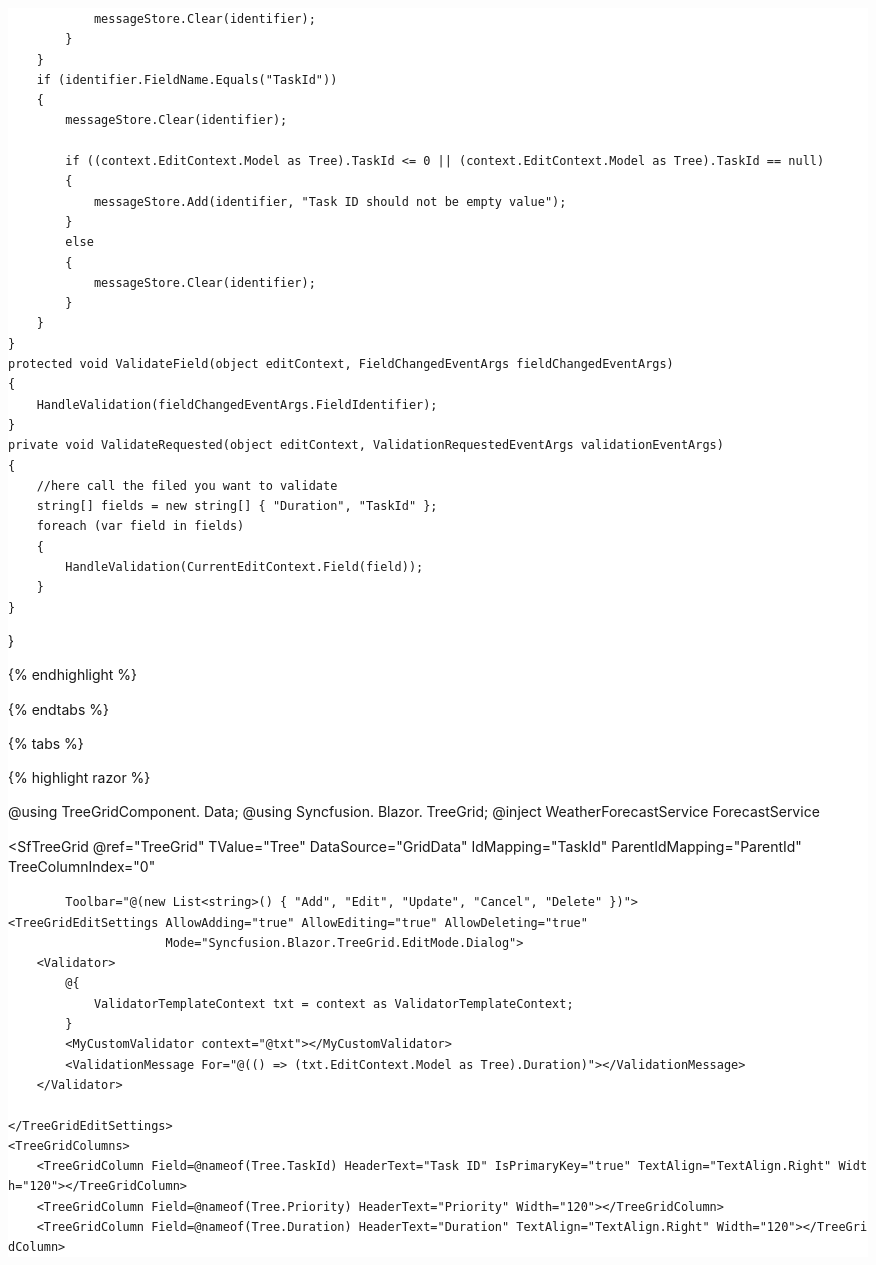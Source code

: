                 messageStore.Clear(identifier);
            }
        }
        if (identifier.FieldName.Equals("TaskId"))
        {
            messageStore.Clear(identifier);

            if ((context.EditContext.Model as Tree).TaskId <= 0 || (context.EditContext.Model as Tree).TaskId == null)
            {
                messageStore.Add(identifier, "Task ID should not be empty value");
            }
            else
            {
                messageStore.Clear(identifier);
            }
        }
    }
    protected void ValidateField(object editContext, FieldChangedEventArgs fieldChangedEventArgs)
    {
        HandleValidation(fieldChangedEventArgs.FieldIdentifier);
    }
    private void ValidateRequested(object editContext, ValidationRequestedEventArgs validationEventArgs)
    {
        //here call the filed you want to validate
        string[] fields = new string[] { "Duration", "TaskId" };
        foreach (var field in fields)
        {
            HandleValidation(CurrentEditContext.Field(field));
        }
    }

}

{% endhighlight %}

{% endtabs %}

{% tabs %}

{% highlight razor %}

@using TreeGridComponent. Data; 
@using Syncfusion. Blazor. TreeGrid; 
@inject WeatherForecastService ForecastService

<SfTreeGrid @ref="TreeGrid" TValue="Tree" DataSource="GridData" IdMapping="TaskId" ParentIdMapping="ParentId" TreeColumnIndex="0"

            Toolbar="@(new List<string>() { "Add", "Edit", "Update", "Cancel", "Delete" })">
    <TreeGridEditSettings AllowAdding="true" AllowEditing="true" AllowDeleting="true"
                          Mode="Syncfusion.Blazor.TreeGrid.EditMode.Dialog">
        <Validator>
            @{
                ValidatorTemplateContext txt = context as ValidatorTemplateContext;
            }
            <MyCustomValidator context="@txt"></MyCustomValidator>
            <ValidationMessage For="@(() => (txt.EditContext.Model as Tree).Duration)"></ValidationMessage>
        </Validator>

    </TreeGridEditSettings>
    <TreeGridColumns>
        <TreeGridColumn Field=@nameof(Tree.TaskId) HeaderText="Task ID" IsPrimaryKey="true" TextAlign="TextAlign.Right" Width="120"></TreeGridColumn>
        <TreeGridColumn Field=@nameof(Tree.Priority) HeaderText="Priority" Width="120"></TreeGridColumn>
        <TreeGridColumn Field=@nameof(Tree.Duration) HeaderText="Duration" TextAlign="TextAlign.Right" Width="120"></TreeGridColumn>